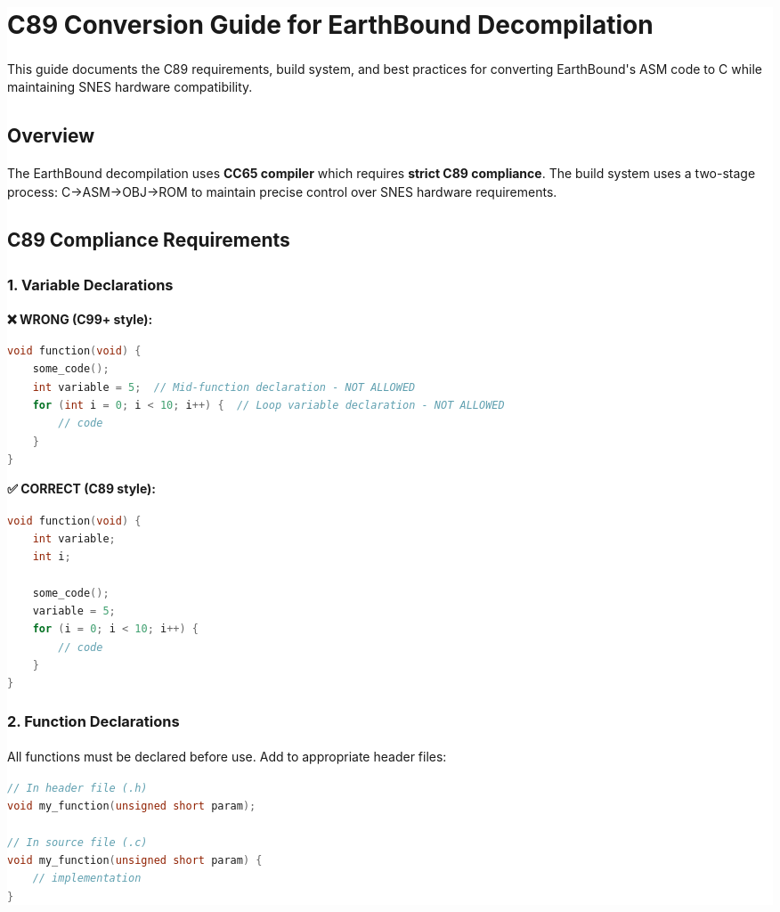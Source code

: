 # C89 Conversion Guide for EarthBound Decompilation

This guide documents the C89 requirements, build system, and best practices for converting EarthBound's ASM code to C while maintaining SNES hardware compatibility.

## Overview

The EarthBound decompilation uses **CC65 compiler** which requires **strict C89 compliance**. The build system uses a two-stage process: C→ASM→OBJ→ROM to maintain precise control over SNES hardware requirements.

## C89 Compliance Requirements

### 1. Variable Declarations

**❌ WRONG (C99+ style):**
```c
void function(void) {
    some_code();
    int variable = 5;  // Mid-function declaration - NOT ALLOWED
    for (int i = 0; i < 10; i++) {  // Loop variable declaration - NOT ALLOWED
        // code
    }
}
```

**✅ CORRECT (C89 style):**
```c
void function(void) {
    int variable;
    int i;
    
    some_code();
    variable = 5;
    for (i = 0; i < 10; i++) {
        // code
    }
}
```

### 2. Function Declarations

All functions must be declared before use. Add to appropriate header files:

```c
// In header file (.h)
void my_function(unsigned short param);

// In source file (.c)  
void my_function(unsigned short param) {
    // implementation
}
```

